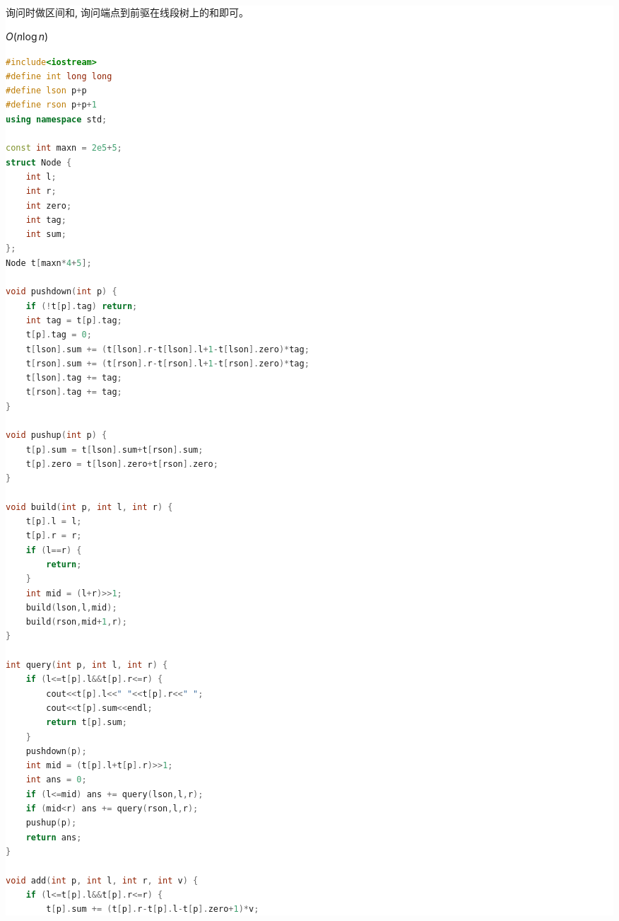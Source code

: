 询问时做区间和, 询问端点到前驱在线段树上的和即可。

$O(n\log n)$

```cpp
#include<iostream>
#define int long long
#define lson p+p
#define rson p+p+1
using namespace std;

const int maxn = 2e5+5;
struct Node {
	int l;
	int r;
	int zero;
	int tag;
	int sum;
};
Node t[maxn*4+5];

void pushdown(int p) {
	if (!t[p].tag) return;
	int tag = t[p].tag;
	t[p].tag = 0;
	t[lson].sum += (t[lson].r-t[lson].l+1-t[lson].zero)*tag;
	t[rson].sum += (t[rson].r-t[rson].l+1-t[rson].zero)*tag;
	t[lson].tag += tag;
	t[rson].tag += tag;
}

void pushup(int p) {
	t[p].sum = t[lson].sum+t[rson].sum;
	t[p].zero = t[lson].zero+t[rson].zero;
}

void build(int p, int l, int r) {
	t[p].l = l;
	t[p].r = r;
	if (l==r) {
		return;
	}
	int mid = (l+r)>>1;
	build(lson,l,mid);
	build(rson,mid+1,r);
}

int query(int p, int l, int r) {
	if (l<=t[p].l&&t[p].r<=r) {
		cout<<t[p].l<<" "<<t[p].r<<" ";
		cout<<t[p].sum<<endl;
		return t[p].sum;
	}
	pushdown(p);
	int mid = (t[p].l+t[p].r)>>1;
	int ans = 0;
	if (l<=mid) ans += query(lson,l,r);
	if (mid<r) ans += query(rson,l,r);
	pushup(p);
	return ans;
}

void add(int p, int l, int r, int v) {
	if (l<=t[p].l&&t[p].r<=r) {
		t[p].sum += (t[p].r-t[p].l-t[p].zero+1)*v;
```